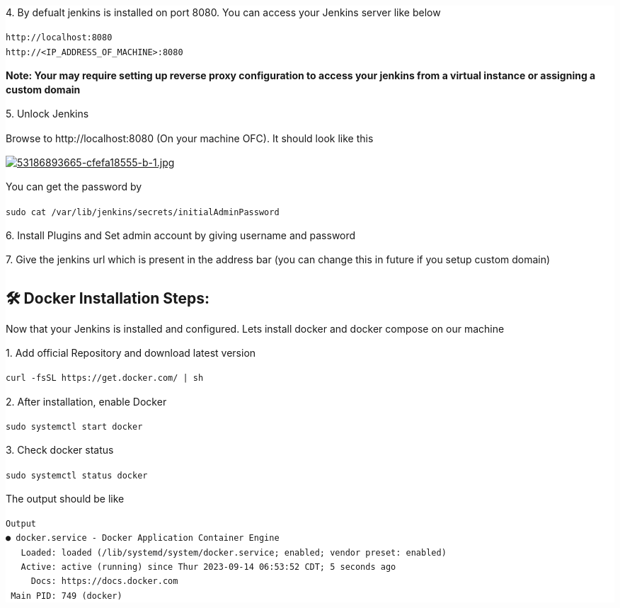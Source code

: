 <p>4. By defualt jenkins is installed on port 8080. You can access your Jenkins server like below</p>

```
http://localhost:8080
http://<IP_ADDRESS_OF_MACHINE>:8080
```

__Note: Your may require setting up reverse proxy configuration to access your jenkins from a virtual instance or assigning a custom domain__



<p>5. Unlock Jenkins</p>

Browse to http://localhost:8080 (On your machine OFC). It should look like this

[![53186893665-cfefa18555-b-1.jpg](https://i.postimg.cc/v821qQY7/53186893665-cfefa18555-b-1.jpg)](https://postimg.cc/23v83NB3)

You can get the password by 

```
sudo cat /var/lib/jenkins/secrets/initialAdminPassword 
```
<p>6. Install Plugins and Set admin account by giving username and password</p>

<p>7. Give the jenkins url which is present in the address bar (you can change this in future if you setup custom domain)</p>

<h2>🛠️ Docker Installation Steps:</h2>  

Now that your Jenkins is installed and configured. Lets install docker and docker compose on our machine

<p>1. Add official Repository and download latest version</p>

```
curl -fsSL https://get.docker.com/ | sh
```

<p>2. After installation, enable Docker</p>

```
sudo systemctl start docker
```

<p>3. Check docker status</p>

```
sudo systemctl status docker
```
The output should be like 

```
Output
● docker.service - Docker Application Container Engine
   Loaded: loaded (/lib/systemd/system/docker.service; enabled; vendor preset: enabled)
   Active: active (running) since Thur 2023-09-14 06:53:52 CDT; 5 seconds ago
     Docs: https://docs.docker.com
 Main PID: 749 (docker)

```
